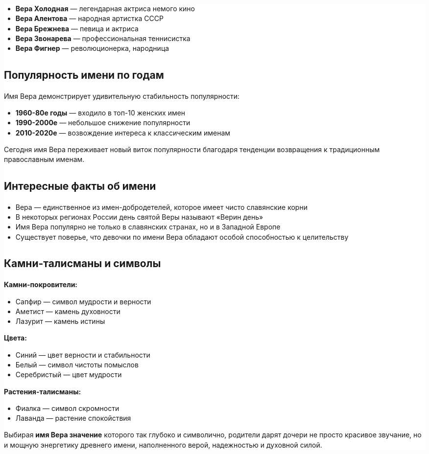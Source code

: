 - **Вера Холодная** — легендарная актриса немого кино
- **Вера Алентова** — народная артистка СССР
- **Вера Брежнева** — певица и актриса
- **Вера Звонарева** — профессиональная теннисистка
- **Вера Фигнер** — революционерка, народница

## Популярность имени по годам

Имя Вера демонстрирует удивительную стабильность популярности:

- **1960-80е годы** — входило в топ-10 женских имен
- **1990-2000е** — небольшое снижение популярности
- **2010-2020е** — возвождение интереса к классическим именам

Сегодня имя Вера переживает новый виток популярности благодаря тенденции возвращения к традиционным православным именам.

## Интересные факты об имени

- Вера — единственное из имен-добродетелей, которое имеет чисто славянские корни
- В некоторых регионах России день святой Веры называют «Верин день»
- Имя Вера популярно не только в славянских странах, но и в Западной Европе
- Существует поверье, что девочки по имени Вера обладают особой способностью к целительству

## Камни-талисманы и символы

**Камни-покровители:**

- Сапфир — символ мудрости и верности
- Аметист — камень духовности
- Лазурит — камень истины

**Цвета:**

- Синий — цвет верности и стабильности
- Белый — символ чистоты помыслов
- Серебристый — цвет мудрости

**Растения-талисманы:**

- Фиалка — символ скромности
- Лаванда — растение спокойствия

Выбирая **имя Вера значение** которого так глубоко и символично, родители дарят дочери не просто красивое звучание, но и мощную энергетику древнего имени, наполненного верой, надежностью и духовной силой.
